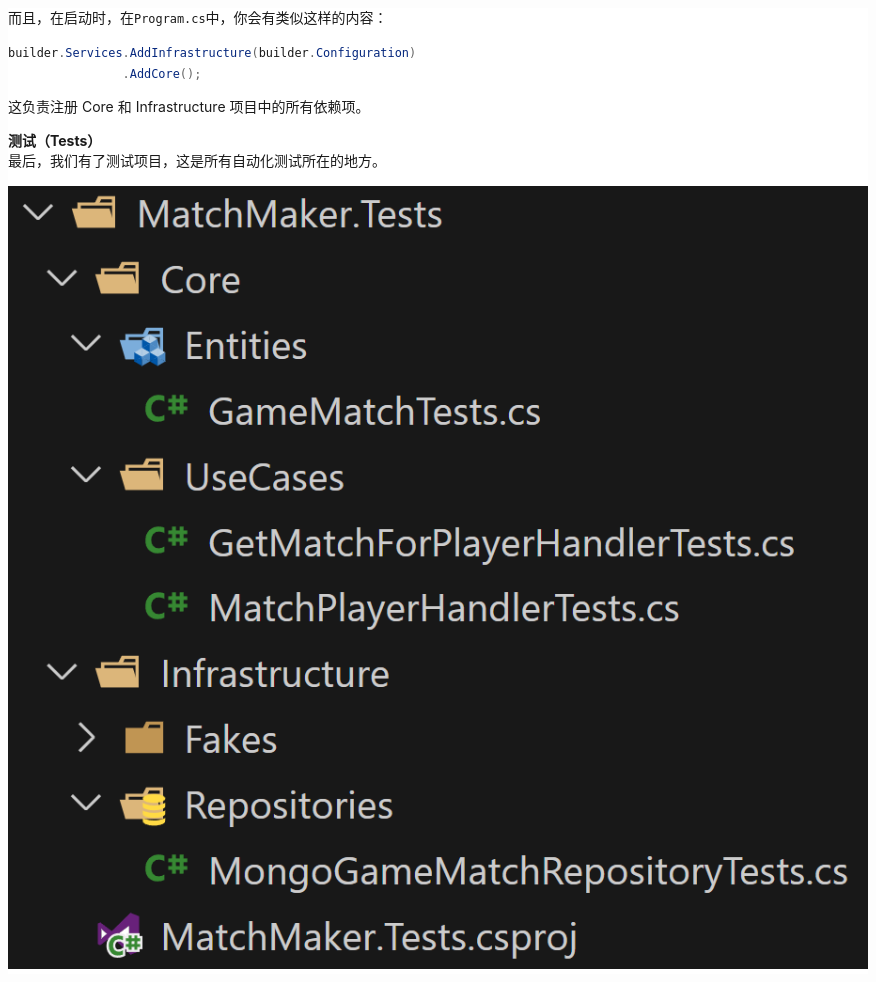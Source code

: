 而且，在启动时，在`Program.cs`中，你会有类似这样的内容：

```csharp
builder.Services.AddInfrastructure(builder.Configuration)
                .AddCore();
```

这负责注册 Core 和 Infrastructure 项目中的所有依赖项。

**测试（Tests）**  
最后，我们有了测试项目，这是所有自动化测试所在的地方。

![](../../assets/KeepItCleanWithCleanArchitecture/clean-arch-tests.png)
